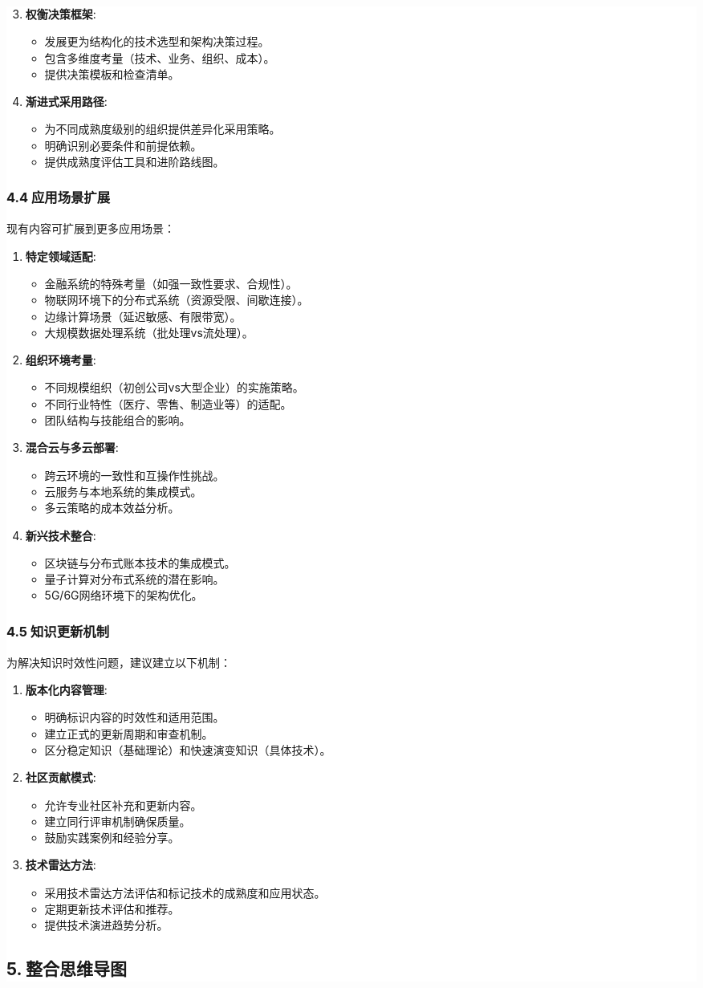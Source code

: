 3. **权衡决策框架**:
   - 发展更为结构化的技术选型和架构决策过程。
   - 包含多维度考量（技术、业务、组织、成本）。
   - 提供决策模板和检查清单。

4. **渐进式采用路径**:
   - 为不同成熟度级别的组织提供差异化采用策略。
   - 明确识别必要条件和前提依赖。
   - 提供成熟度评估工具和进阶路线图。

### 4.4 应用场景扩展

现有内容可扩展到更多应用场景：

1. **特定领域适配**:
   - 金融系统的特殊考量（如强一致性要求、合规性）。
   - 物联网环境下的分布式系统（资源受限、间歇连接）。
   - 边缘计算场景（延迟敏感、有限带宽）。
   - 大规模数据处理系统（批处理vs流处理）。

2. **组织环境考量**:
   - 不同规模组织（初创公司vs大型企业）的实施策略。
   - 不同行业特性（医疗、零售、制造业等）的适配。
   - 团队结构与技能组合的影响。

3. **混合云与多云部署**:
   - 跨云环境的一致性和互操作性挑战。
   - 云服务与本地系统的集成模式。
   - 多云策略的成本效益分析。

4. **新兴技术整合**:
   - 区块链与分布式账本技术的集成模式。
   - 量子计算对分布式系统的潜在影响。
   - 5G/6G网络环境下的架构优化。

### 4.5 知识更新机制

为解决知识时效性问题，建议建立以下机制：

1. **版本化内容管理**:
   - 明确标识内容的时效性和适用范围。
   - 建立正式的更新周期和审查机制。
   - 区分稳定知识（基础理论）和快速演变知识（具体技术）。

2. **社区贡献模式**:
   - 允许专业社区补充和更新内容。
   - 建立同行评审机制确保质量。
   - 鼓励实践案例和经验分享。

3. **技术雷达方法**:
   - 采用技术雷达方法评估和标记技术的成熟度和应用状态。
   - 定期更新技术评估和推荐。
   - 提供技术演进趋势分析。

## 5. 整合思维导图
